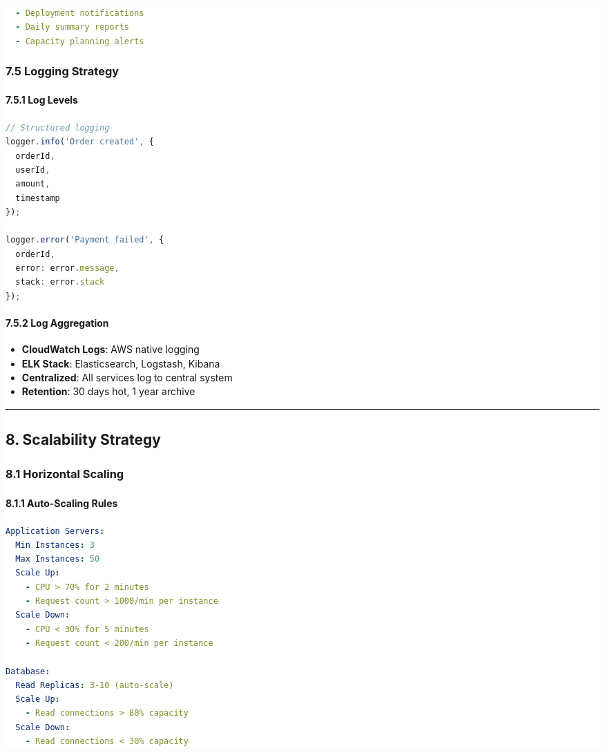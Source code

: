 ```yaml
  - Deployment notifications
  - Daily summary reports
  - Capacity planning alerts
```

### 7.5 Logging Strategy

#### 7.5.1 Log Levels
```typescript
// Structured logging
logger.info('Order created', { 
  orderId, 
  userId, 
  amount,
  timestamp 
});

logger.error('Payment failed', { 
  orderId, 
  error: error.message,
  stack: error.stack 
});
```

#### 7.5.2 Log Aggregation
- **CloudWatch Logs**: AWS native logging
- **ELK Stack**: Elasticsearch, Logstash, Kibana
- **Centralized**: All services log to central system
- **Retention**: 30 days hot, 1 year archive

---

## 8. Scalability Strategy

### 8.1 Horizontal Scaling

#### 8.1.1 Auto-Scaling Rules
```yaml
Application Servers:
  Min Instances: 3
  Max Instances: 50
  Scale Up:
    - CPU > 70% for 2 minutes
    - Request count > 1000/min per instance
  Scale Down:
    - CPU < 30% for 5 minutes
    - Request count < 200/min per instance

Database:
  Read Replicas: 3-10 (auto-scale)
  Scale Up:
    - Read connections > 80% capacity
  Scale Down:
    - Read connections < 30% capacity
```
